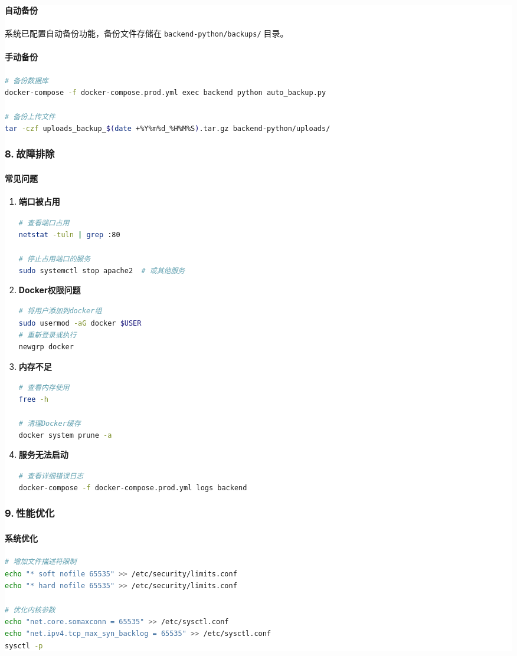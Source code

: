 #### 自动备份
系统已配置自动备份功能，备份文件存储在 `backend-python/backups/` 目录。

#### 手动备份
```bash
# 备份数据库
docker-compose -f docker-compose.prod.yml exec backend python auto_backup.py

# 备份上传文件
tar -czf uploads_backup_$(date +%Y%m%d_%H%M%S).tar.gz backend-python/uploads/
```

### 8. 故障排除

#### 常见问题

1. **端口被占用**
   ```bash
   # 查看端口占用
   netstat -tuln | grep :80
   
   # 停止占用端口的服务
   sudo systemctl stop apache2  # 或其他服务
   ```

2. **Docker权限问题**
   ```bash
   # 将用户添加到docker组
   sudo usermod -aG docker $USER
   # 重新登录或执行
   newgrp docker
   ```

3. **内存不足**
   ```bash
   # 查看内存使用
   free -h
   
   # 清理Docker缓存
   docker system prune -a
   ```

4. **服务无法启动**
   ```bash
   # 查看详细错误日志
   docker-compose -f docker-compose.prod.yml logs backend
   ```

### 9. 性能优化

#### 系统优化
```bash
# 增加文件描述符限制
echo "* soft nofile 65535" >> /etc/security/limits.conf
echo "* hard nofile 65535" >> /etc/security/limits.conf

# 优化内核参数
echo "net.core.somaxconn = 65535" >> /etc/sysctl.conf
echo "net.ipv4.tcp_max_syn_backlog = 65535" >> /etc/sysctl.conf
sysctl -p
```
